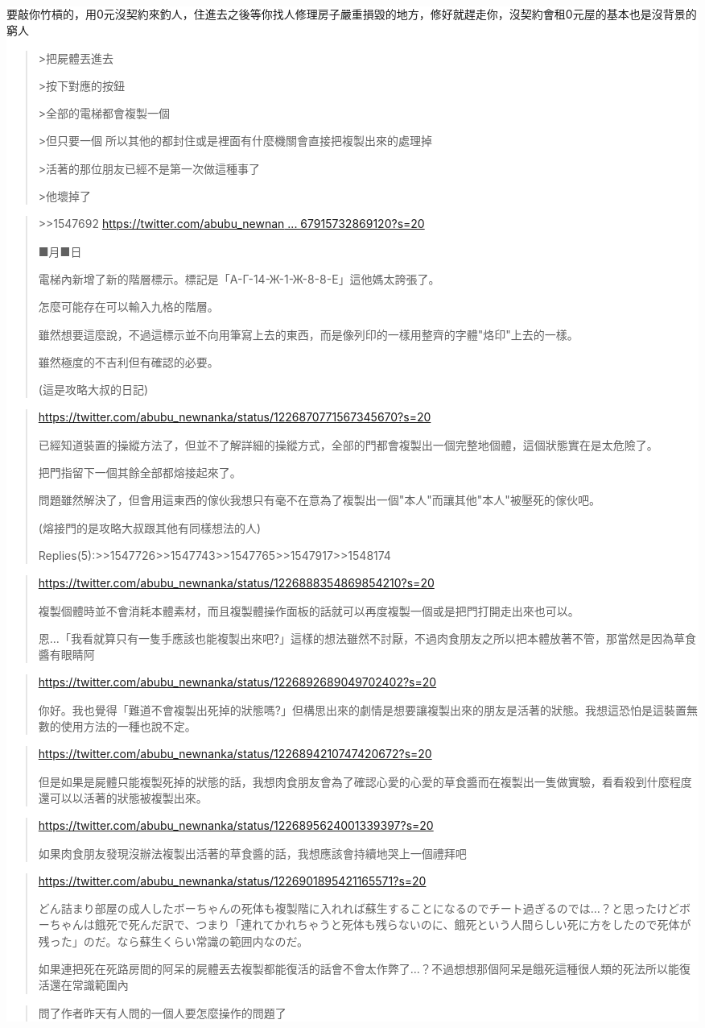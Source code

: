 要敲你竹槓的，用0元沒契約來釣人，住進去之後等你找人修理房子嚴重損毀的地方，修好就趕走你，沒契約會租0元屋的基本也是沒背景的窮人</blockquote><blockquote>&gt;把屍體丟進去

&gt;按下對應的按鈕

&gt;全部的電梯都會複製一個

&gt;但只要一個 所以其他的都封住或是裡面有什麼機關會直接把複製出來的處理掉

&gt;活著的那位朋友已經不是第一次做這種事了

&gt;他壞掉了</blockquote><blockquote>&gt;&gt;1547692
[https://twitter.com/abubu_newnan ... 67915732869120?s=20](https://twitter.com/abubu_newnanka/status/1226867915732869120?s=20)


■月■日　

電梯內新增了新的階層標示。標記是「A-Г-14-Ж-1-Ж-8-8-Е」這他媽太誇張了。

怎麼可能存在可以輸入九格的階層。

雖然想要這麼說，不過這標示並不向用筆寫上去的東西，而是像列印的一樣用整齊的字體"烙印"上去的一樣。

雖然極度的不吉利但有確認的必要。


(這是攻略大叔的日記)</blockquote><blockquote>https://twitter.com/abubu_newnanka/status/1226870771567345670?s=20


已經知道裝置的操縱方法了，但並不了解詳細的操縱方式，全部的門都會複製出一個完整地個體，這個狀態實在是太危險了。

把門指留下一個其餘全部都熔接起來了。

問題雖然解決了，但會用這東西的傢伙我想只有毫不在意為了複製出一個"本人"而讓其他"本人"被壓死的傢伙吧。


(熔接門的是攻略大叔跟其他有同樣想法的人)

Replies(5):&gt;&gt;1547726&gt;&gt;1547743&gt;&gt;1547765&gt;&gt;1547917&gt;&gt;1548174</blockquote><blockquote>https://twitter.com/abubu_newnanka/status/1226888354869854210?s=20


複製個體時並不會消耗本體素材，而且複製體操作面板的話就可以再度複製一個或是把門打開走出來也可以。

恩...「我看就算只有一隻手應該也能複製出來吧?」這樣的想法雖然不討厭，不過肉食朋友之所以把本體放著不管，那當然是因為草食醬有眼睛阿</blockquote><blockquote>https://twitter.com/abubu_newnanka/status/1226892689049702402?s=20

你好。我也覺得「難道不會複製出死掉的狀態嗎?」但構思出來的劇情是想要讓複製出來的朋友是活著的狀態。我想這恐怕是這裝置無數的使用方法的一種也說不定。</blockquote><blockquote>https://twitter.com/abubu_newnanka/status/1226894210747420672?s=20

但是如果是屍體只能複製死掉的狀態的話，我想肉食朋友會為了確認心愛的心愛的草食醬而在複製出一隻做實驗，看看殺到什麼程度還可以以活著的狀態被複製出來。</blockquote><blockquote>https://twitter.com/abubu_newnanka/status/1226895624001339397?s=20


如果肉食朋友發現沒辦法複製出活著的草食醬的話，我想應該會持續地哭上一個禮拜吧</blockquote><blockquote>https://twitter.com/abubu_newnanka/status/1226901895421165571?s=20


どん詰まり部屋の成人したボーちゃんの死体も複製階に入れれば蘇生することになるのでチート過ぎるのでは…？と思ったけどボーちゃんは餓死で死んだ訳で、つまり「連れてかれちゃうと死体も残らないのに、餓死という人間らしい死に方をしたので死体が残った」のだ。なら蘇生くらい常識の範囲内なのだ。

如果連把死在死路房間的阿呆的屍體丟去複製都能復活的話會不會太作弊了...？不過想想那個阿呆是餓死這種很人類的死法所以能復活還在常識範圍內</blockquote><blockquote>問了作者昨天有人問的一個人要怎麼操作的問題了
